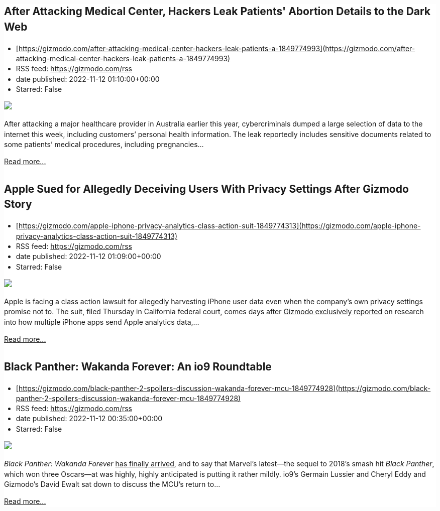 ## After Attacking Medical Center, Hackers Leak Patients' Abortion Details to the Dark Web
 - [https://gizmodo.com/after-attacking-medical-center-hackers-leak-patients-a-1849774993](https://gizmodo.com/after-attacking-medical-center-hackers-leak-patients-a-1849774993)
 - RSS feed: https://gizmodo.com/rss
 - date published: 2022-11-12 01:10:00+00:00
 - Starred: False

<img src="https://i.kinja-img.com/gawker-media/image/upload/s--jXr7KD6b--/c_fit,fl_progressive,q_80,w_636/c3c0a8ced33172c2e9e4fdb9547325ed.jpg" /><p>After attacking a major healthcare provider in Australia earlier this year, cybercriminals dumped a large selection of data to the internet this week, including customers’ personal health information. The leak reportedly includes sensitive documents related to some patients’ medical procedures, including pregnancies…</p><p><a href="https://gizmodo.com/after-attacking-medical-center-hackers-leak-patients-a-1849774993">Read more...</a></p>

## Apple Sued for Allegedly Deceiving Users With Privacy Settings After Gizmodo Story
 - [https://gizmodo.com/apple-iphone-privacy-analytics-class-action-suit-1849774313](https://gizmodo.com/apple-iphone-privacy-analytics-class-action-suit-1849774313)
 - RSS feed: https://gizmodo.com/rss
 - date published: 2022-11-12 01:09:00+00:00
 - Starred: False

<img src="https://i.kinja-img.com/gawker-media/image/upload/s--l01JhmgV--/c_fit,fl_progressive,q_80,w_636/034daf3d54ecf845a28c36af2e6900bb.jpg" /><p>Apple is facing a class action lawsuit for allegedly harvesting iPhone user data  even when the company’s own privacy settings promise not to. The suit, filed Thursday in California federal court, comes days after <a href="https://gizmodo.com/apple-iphone-analytics-tracking-even-when-off-app-store-1849757558">Gizmodo exclusively reported</a> on research into how multiple iPhone apps send Apple analytics data,…</p><p><a href="https://gizmodo.com/apple-iphone-privacy-analytics-class-action-suit-1849774313">Read more...</a></p>

## Black Panther: Wakanda Forever: An io9 Roundtable
 - [https://gizmodo.com/black-panther-2-spoilers-discussion-wakanda-forever-mcu-1849774928](https://gizmodo.com/black-panther-2-spoilers-discussion-wakanda-forever-mcu-1849774928)
 - RSS feed: https://gizmodo.com/rss
 - date published: 2022-11-12 00:35:00+00:00
 - Starred: False

<img src="https://i.kinja-img.com/gawker-media/image/upload/s--owA9VhTV--/c_fit,fl_progressive,q_80,w_636/d52458ec5d3cd05dcec5d71403e2065d.jpg" /><p><em>Black Panther: Wakanda Forever</em> <a href="https://gizmodo.com/black-panther-wakanda-forever-movie-review-marvel-studi-1849725648">has finally arrived</a>, and to say that Marvel’s latest—the sequel to 2018’s smash hit <em>Black Panther</em>, which won three Oscars—at was highly, highly anticipated is putting it rather mildly. io9’s Germain Lussier and Cheryl Eddy and Gizmodo’s David Ewalt sat down to discuss the MCU’s return to…</p><p><a href="https://gizmodo.com/black-panther-2-spoilers-discussion-wakanda-forever-mcu-1849774928">Read more...</a></p>
